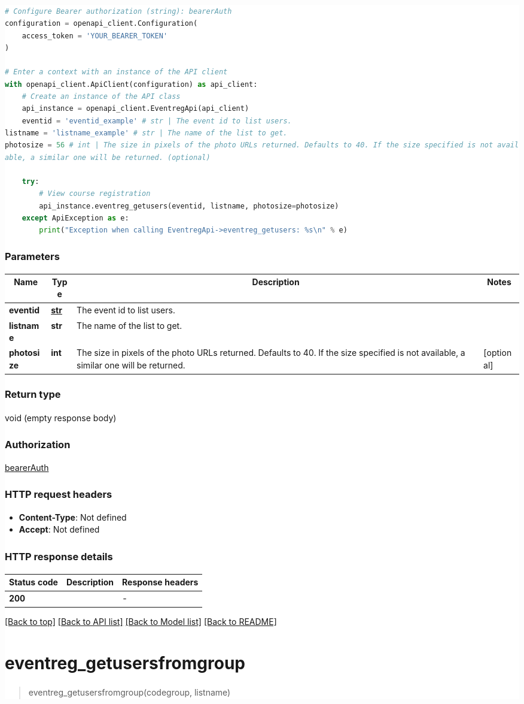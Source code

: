 ```python
# Configure Bearer authorization (string): bearerAuth
configuration = openapi_client.Configuration(
    access_token = 'YOUR_BEARER_TOKEN'
)

# Enter a context with an instance of the API client
with openapi_client.ApiClient(configuration) as api_client:
    # Create an instance of the API class
    api_instance = openapi_client.EventregApi(api_client)
    eventid = 'eventid_example' # str | The event id to list users.
listname = 'listname_example' # str | The name of the list to get.
photosize = 56 # int | The size in pixels of the photo URLs returned. Defaults to 40. If the size specified is not available, a similar one will be returned. (optional)

    try:
        # View course registration
        api_instance.eventreg_getusers(eventid, listname, photosize=photosize)
    except ApiException as e:
        print("Exception when calling EventregApi->eventreg_getusers: %s\n" % e)
```

### Parameters

Name | Type | Description  | Notes
------------- | ------------- | ------------- | -------------
 **eventid** | [**str**](.md)| The event id to list users. | 
 **listname** | **str**| The name of the list to get. | 
 **photosize** | **int**| The size in pixels of the photo URLs returned. Defaults to 40. If the size specified is not available, a similar one will be returned. | [optional] 

### Return type

void (empty response body)

### Authorization

[bearerAuth](../README.md#bearerAuth)

### HTTP request headers

 - **Content-Type**: Not defined
 - **Accept**: Not defined

### HTTP response details
| Status code | Description | Response headers |
|-------------|-------------|------------------|
**200** |  |  -  |

[[Back to top]](#) [[Back to API list]](../README.md#documentation-for-api-endpoints) [[Back to Model list]](../README.md#documentation-for-models) [[Back to README]](../README.md)

# **eventreg_getusersfromgroup**
> eventreg_getusersfromgroup(codegroup, listname)
